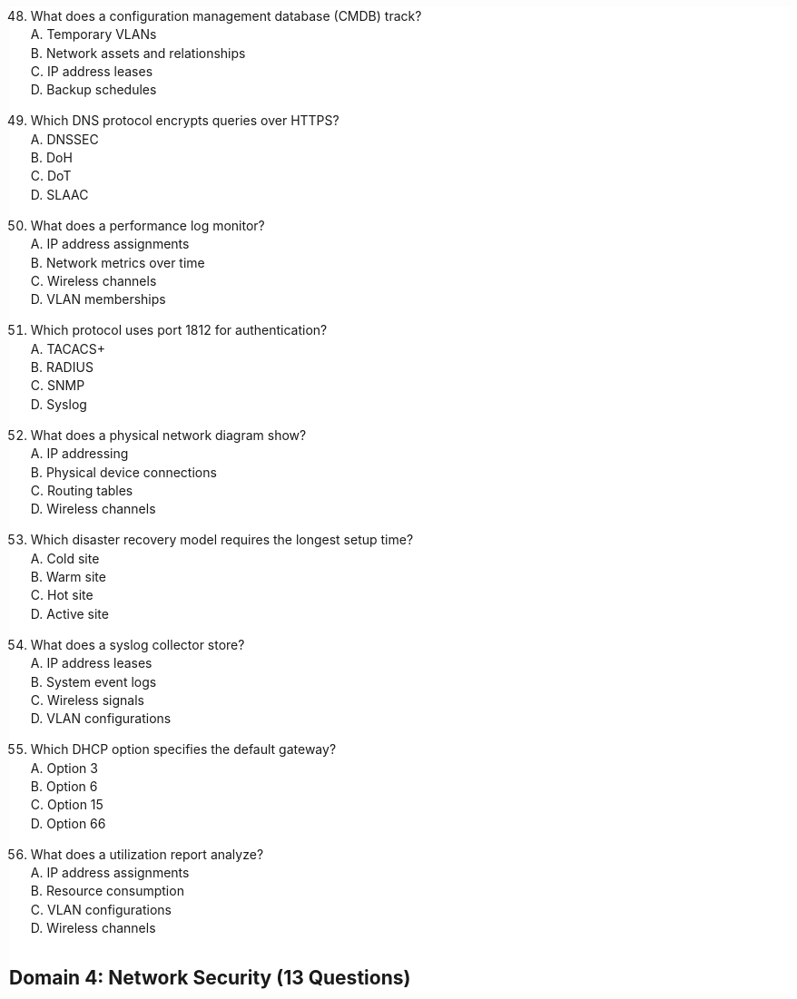 48. What does a configuration management database (CMDB) track?  
    A. Temporary VLANs  
    B. Network assets and relationships  
    C. IP address leases  
    D. Backup schedules  

49. Which DNS protocol encrypts queries over HTTPS?  
    A. DNSSEC  
    B. DoH  
    C. DoT  
    D. SLAAC  

50. What does a performance log monitor?  
    A. IP address assignments  
    B. Network metrics over time  
    C. Wireless channels  
    D. VLAN memberships  

51. Which protocol uses port 1812 for authentication?  
    A. TACACS+  
    B. RADIUS  
    C. SNMP  
    D. Syslog  

52. What does a physical network diagram show?  
    A. IP addressing  
    B. Physical device connections  
    C. Routing tables  
    D. Wireless channels  

53. Which disaster recovery model requires the longest setup time?  
    A. Cold site  
    B. Warm site  
    C. Hot site  
    D. Active site  

54. What does a syslog collector store?  
    A. IP address leases  
    B. System event logs  
    C. Wireless signals  
    D. VLAN configurations  

55. Which DHCP option specifies the default gateway?  
    A. Option 3  
    B. Option 6  
    C. Option 15  
    D. Option 66  

56. What does a utilization report analyze?  
    A. IP address assignments  
    B. Resource consumption  
    C. VLAN configurations  
    D. Wireless channels  

## Domain 4: Network Security (13 Questions)
